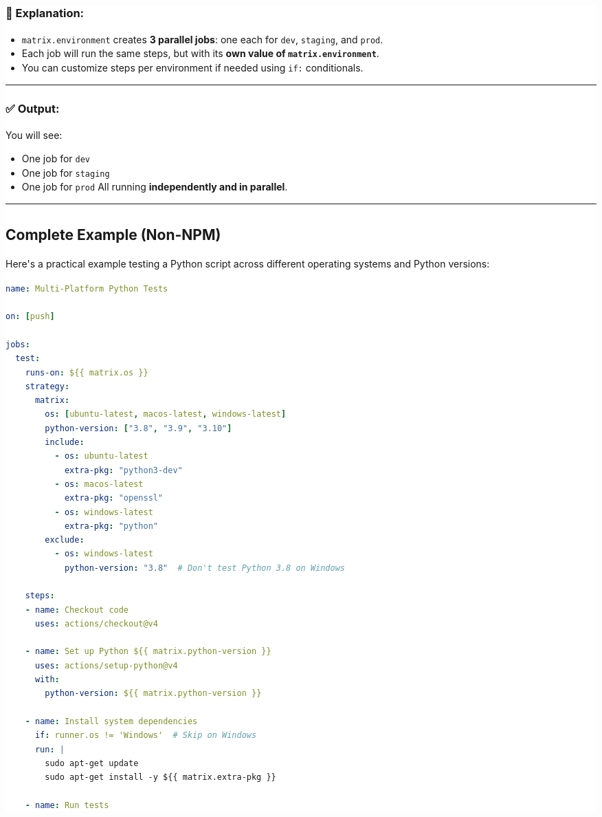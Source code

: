 
### 🧾 Explanation:

* `matrix.environment` creates **3 parallel jobs**:
  one each for `dev`, `staging`, and `prod`.
* Each job will run the same steps, but with its **own value of `matrix.environment`**.
* You can customize steps per environment if needed using `if:` conditionals.

---

### ✅ Output:

You will see:

* One job for `dev`
* One job for `staging`
* One job for `prod`
  All running **independently and in parallel**.

---

## Complete Example (Non-NPM)

Here's a practical example testing a Python script across different operating systems and Python versions:

```yaml
name: Multi-Platform Python Tests

on: [push]

jobs:
  test:
    runs-on: ${{ matrix.os }}
    strategy:
      matrix:
        os: [ubuntu-latest, macos-latest, windows-latest]
        python-version: ["3.8", "3.9", "3.10"]
        include:
          - os: ubuntu-latest
            extra-pkg: "python3-dev"
          - os: macos-latest
            extra-pkg: "openssl"
          - os: windows-latest
            extra-pkg: "python"
        exclude:
          - os: windows-latest
            python-version: "3.8"  # Don't test Python 3.8 on Windows
    
    steps:
    - name: Checkout code
      uses: actions/checkout@v4
      
    - name: Set up Python ${{ matrix.python-version }}
      uses: actions/setup-python@v4
      with:
        python-version: ${{ matrix.python-version }}
        
    - name: Install system dependencies
      if: runner.os != 'Windows'  # Skip on Windows
      run: |
        sudo apt-get update
        sudo apt-get install -y ${{ matrix.extra-pkg }}
        
    - name: Run tests
```